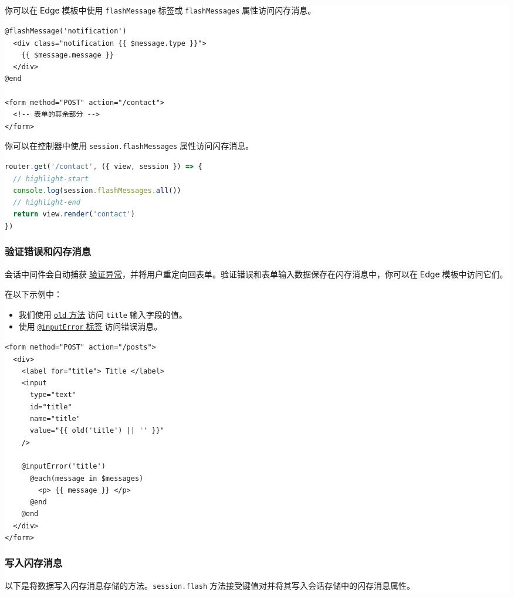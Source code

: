 你可以在 Edge 模板中使用 `flashMessage` 标签或 `flashMessages` 属性访问闪存消息。

```edge
@flashMessage('notification')
  <div class="notification {{ $message.type }}">
    {{ $message.message }}
  </div>
@end

<form method="POST" action="/contact">
  <!-- 表单的其余部分 -->
</form>
```

你可以在控制器中使用 `session.flashMessages` 属性访问闪存消息。

```ts
router.get('/contact', ({ view, session }) => {
  // highlight-start
  console.log(session.flashMessages.all())
  // highlight-end
  return view.render('contact')
})
```

### 验证错误和闪存消息
会话中间件会自动捕获 [验证异常](./validation.md#error-handling)，并将用户重定向回表单。验证错误和表单输入数据保存在闪存消息中，你可以在 Edge 模板中访问它们。

在以下示例中：

- 我们使用 [`old` 方法](../references/edge.md#old) 访问 `title` 输入字段的值。
- 使用 [`@inputError` 标签](../references/edge.md#inputerror) 访问错误消息。

```edge
<form method="POST" action="/posts">
  <div>
    <label for="title"> Title </label>
    <input 
      type="text"
      id="title"
      name="title"
      value="{{ old('title') || '' }}"
    />

    @inputError('title')
      @each(message in $messages)
        <p> {{ message }} </p>
      @end
    @end
  </div>
</form>
```

### 写入闪存消息
以下是将数据写入闪存消息存储的方法。`session.flash` 方法接受键值对并将其写入会话存储中的闪存消息属性。
